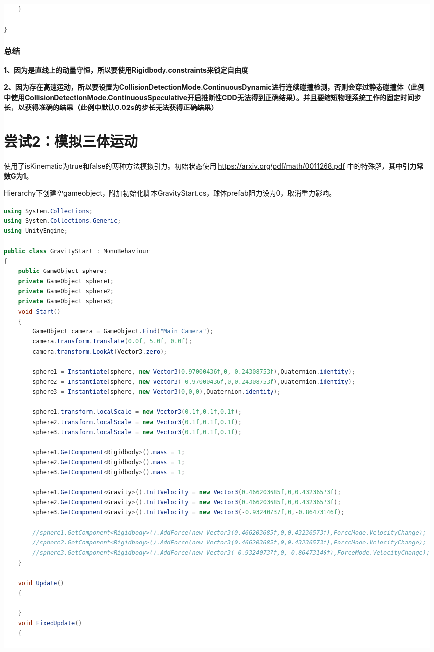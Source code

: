 ```C#
    }

}
```
### 总结
**1、因为是直线上的动量守恒，所以要使用Rigidbody.constraints来锁定自由度**

**2、因为存在高速运动，所以要设置为CollisionDetectionMode.ContinuousDynamic进行连续碰撞检测，否则会穿过静态碰撞体（此例中使用CollisionDetectionMode.ContinuousSpeculative开启推断性CDD无法得到正确结果）。并且要缩短物理系统工作的固定时间步长，以获得准确的结果（此例中默认0.02s的步长无法获得正确结果）**

尝试2：模拟三体运动
=======
使用了isKinematic为true和false的两种方法模拟引力。初始状态使用 https://arxiv.org/pdf/math/0011268.pdf 中的特殊解，**其中引力常数G为1**。

Hierarchy下创建空gameobject，附加初始化脚本GravityStart.cs，球体prefab阻力设为0，取消重力影响。
```C#
using System.Collections;
using System.Collections.Generic;
using UnityEngine;

public class GravityStart : MonoBehaviour
{
    public GameObject sphere;
    private GameObject sphere1;
    private GameObject sphere2;
    private GameObject sphere3;
    void Start()
    {
        GameObject camera = GameObject.Find("Main Camera");
        camera.transform.Translate(0.0f, 5.0f, 0.0f);
        camera.transform.LookAt(Vector3.zero);

        sphere1 = Instantiate(sphere, new Vector3(0.97000436f,0,-0.24308753f),Quaternion.identity);
        sphere2 = Instantiate(sphere, new Vector3(-0.97000436f,0,0.24308753f),Quaternion.identity);
        sphere3 = Instantiate(sphere, new Vector3(0,0,0),Quaternion.identity);

        sphere1.transform.localScale = new Vector3(0.1f,0.1f,0.1f);
        sphere2.transform.localScale = new Vector3(0.1f,0.1f,0.1f);
        sphere3.transform.localScale = new Vector3(0.1f,0.1f,0.1f);

        sphere1.GetComponent<Rigidbody>().mass = 1;
        sphere2.GetComponent<Rigidbody>().mass = 1;
        sphere3.GetComponent<Rigidbody>().mass = 1;

        sphere1.GetComponent<Gravity>().InitVelocity = new Vector3(0.466203685f,0,0.43236573f);
        sphere2.GetComponent<Gravity>().InitVelocity = new Vector3(0.466203685f,0,0.43236573f);
        sphere3.GetComponent<Gravity>().InitVelocity = new Vector3(-0.93240737f,0,-0.86473146f);
        
        //sphere1.GetComponent<Rigidbody>().AddForce(new Vector3(0.466203685f,0,0.43236573f),ForceMode.VelocityChange);
        //sphere2.GetComponent<Rigidbody>().AddForce(new Vector3(0.466203685f,0,0.43236573f),ForceMode.VelocityChange);
        //sphere3.GetComponent<Rigidbody>().AddForce(new Vector3(-0.93240737f,0,-0.86473146f),ForceMode.VelocityChange);
    }

    void Update()
    {  

    }
    void FixedUpdate()
    {
        
```